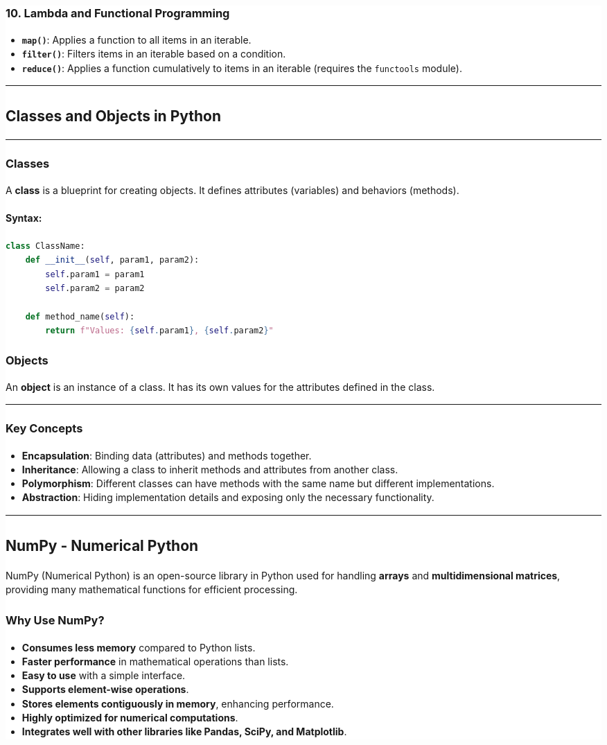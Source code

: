 ### 10. Lambda and Functional Programming

- **`map()`**: Applies a function to all items in an iterable.
- **`filter()`**: Filters items in an iterable based on a condition.
- **`reduce()`**: Applies a function cumulatively to items in an iterable (requires the `functools` module).

---
## Classes and Objects in Python

---

### Classes
A **class** is a blueprint for creating objects. It defines attributes (variables) and behaviors (methods).

#### Syntax:
```python
class ClassName:
    def __init__(self, param1, param2):
        self.param1 = param1
        self.param2 = param2
    
    def method_name(self):
        return f"Values: {self.param1}, {self.param2}"
```




### Objects
An **object** is an instance of a class. It has its own values for the attributes defined in the class.

---
### Key Concepts

- **Encapsulation**: Binding data (attributes) and methods together.
-  **Inheritance**: Allowing a class to inherit methods and attributes from another class.
- **Polymorphism**: Different classes can have methods with the same name but different implementations.
- **Abstraction**: Hiding implementation details and exposing only the necessary functionality.

---
## NumPy - Numerical Python

NumPy (Numerical Python) is an open-source library in Python used for handling **arrays** and **multidimensional matrices**, providing many mathematical functions for efficient processing.

###  Why Use NumPy?
- **Consumes less memory** compared to Python lists.
- **Faster performance** in mathematical operations than lists.
- **Easy to use** with a simple interface.
- **Supports element-wise operations**.
- **Stores elements contiguously in memory**, enhancing performance.
- **Highly optimized for numerical computations**.
- **Integrates well with other libraries like Pandas, SciPy, and Matplotlib**.
